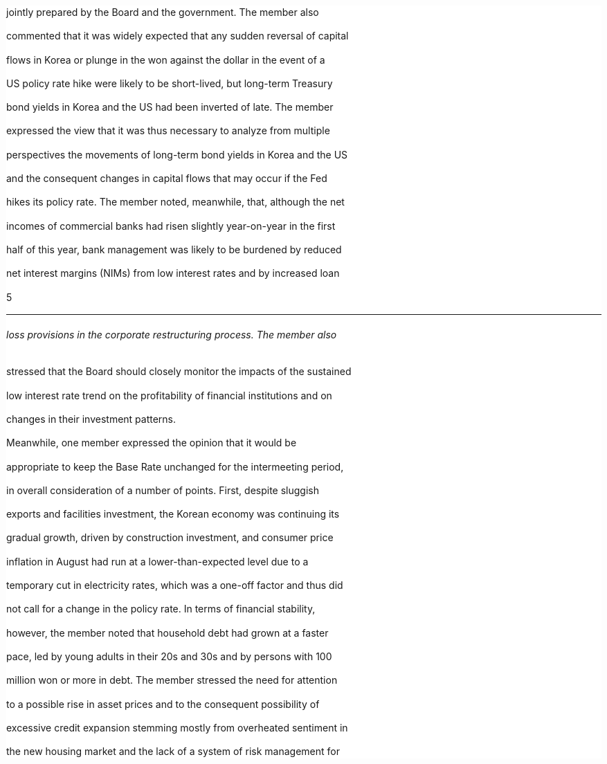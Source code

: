  jointly prepared by the Board and the government. The member also

 commented that it was widely expected that any sudden reversal of capital

 flows in Korea or plunge in the won against the dollar in the event of a

 US policy rate hike were likely to be short-lived, but long-term Treasury

 bond yields in Korea and the US had been inverted of late. The member

 expressed the view that it was thus necessary to analyze from multiple

 perspectives the movements of long-term bond yields in Korea and the US

 and the consequent changes in capital flows that may occur if the Fed

 hikes its policy rate. The member noted, meanwhile, that, although the net

 incomes of commercial banks had risen slightly year-on-year in the first

 half of this year, bank management was likely to be burdened by reduced

 net interest margins (NIMs) from low interest rates and by increased loan

5


-----

###### loss provisions in the corporate restructuring process. The member also

 stressed that the Board should closely monitor the impacts of the sustained

 low interest rate trend on the profitability of financial institutions and on

 changes in their investment patterns.

 Meanwhile, one member expressed the opinion that it would be

 appropriate to keep the Base Rate unchanged for the intermeeting period,

 in overall consideration of a number of points. First, despite sluggish

 exports and facilities investment, the Korean economy was continuing its

 gradual growth, driven by construction investment, and consumer price

 inflation in August had run at a lower-than-expected level due to a

 temporary cut in electricity rates, which was a one-off factor and thus did

 not call for a change in the policy rate. In terms of financial stability,

 however, the member noted that household debt had grown at a faster

 pace, led by young adults in their 20s and 30s and by persons with 100

 million won or more in debt. The member stressed the need for attention

 to a possible rise in asset prices and to the consequent possibility of

 excessive credit expansion stemming mostly from overheated sentiment in

 the new housing market and the lack of a system of risk management for
